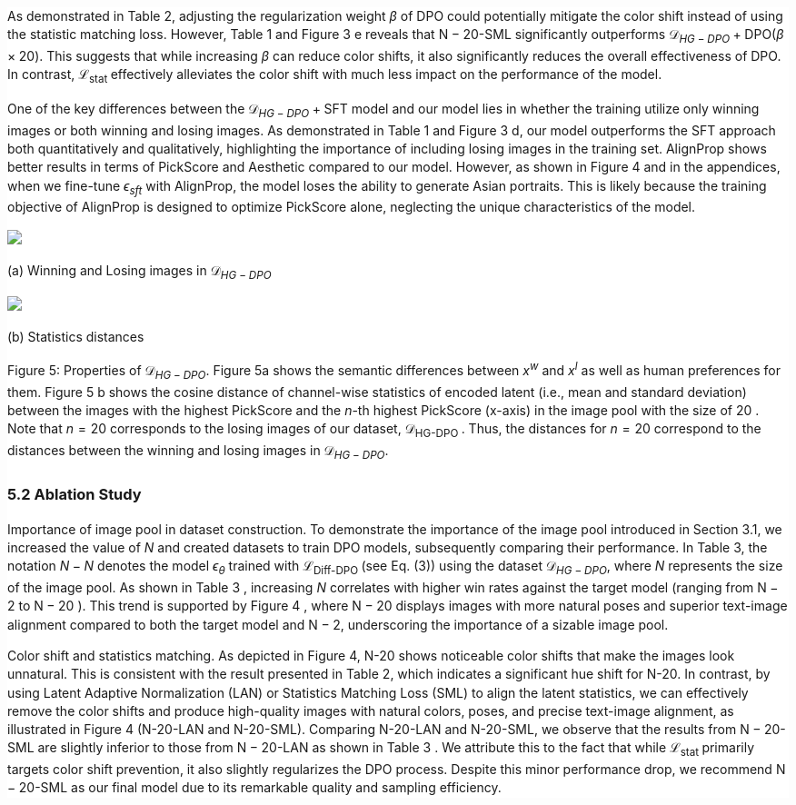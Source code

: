 As demonstrated in Table 2, adjusting the regularization weight $\beta$ of DPO could potentially mitigate the color shift instead of using the statistic matching loss. However, Table 1 and Figure 3 e reveals that $\mathrm{N}-20$-SML significantly outperforms $\mathcal{D}_{H G-D P O}+\mathrm{DPO}(\beta \times 20)$. This suggests that while increasing $\beta$ can reduce color shifts, it also significantly reduces the overall effectiveness of DPO. In contrast, $\mathcal{L}_{\text {stat }}$ effectively alleviates the color shift with much less impact on the performance of the model.

One of the key differences between the $\mathcal{D}_{H G-D P O}+\mathrm{SFT}$ model and our model lies in whether the training utilize only winning images or both winning and losing images. As demonstrated in Table 1 and Figure $3 \mathrm{~d}$, our model outperforms the SFT approach both quantitatively and qualitatively, highlighting the importance of including losing images in the training set. AlignProp shows better results in terms of PickScore and Aesthetic compared to our model. However, as shown in Figure 4 and in the appendices, when we fine-tune $\epsilon_{s f t}$ with AlignProp, the model loses the ability to generate Asian portraits. This is likely because the training objective of AlignProp is designed to optimize PickScore alone, neglecting the unique characteristics of the model.

![](https://cdn.mathpix.com/cropped/2024_06_04_df9dd187a2912405a92ag-08.jpg?height=645&width=827&top_left_y=244&top_left_x=367)

(a) Winning and Losing images in $\mathcal{D}_{H G-D P O}$

![](https://cdn.mathpix.com/cropped/2024_06_04_df9dd187a2912405a92ag-08.jpg?height=645&width=534&top_left_y=244&top_left_x=1202)

(b) Statistics distances

Figure 5: Properties of $\mathcal{D}_{H G-D P O}$. Figure 5a shows the semantic differences between $x^{w}$ and $x^{l}$ as well as human preferences for them. Figure $5 \mathrm{~b}$ shows the cosine distance of channel-wise statistics of encoded latent (i.e., mean and standard deviation) between the images with the highest PickScore and the $n$-th highest PickScore (x-axis) in the image pool with the size of 20 . Note that $n=20$ corresponds to the losing images of our dataset, $\mathcal{D}_{\text {HG-DPO }}$. Thus, the distances for $n=20$ correspond to the distances between the winning and losing images in $\mathcal{D}_{H G-D P O}$.

### 5.2 Ablation Study

Importance of image pool in dataset construction. To demonstrate the importance of the image pool introduced in Section 3.1, we increased the value of $N$ and created datasets to train DPO models, subsequently comparing their performance. In Table 3, the notation $N-N$ denotes the model $\epsilon_{\theta}$ trained with $\mathcal{L}_{\text {Diff-DPO }}$ (see Eq. (3)) using the dataset $\mathcal{D}_{H G-D P O}$, where $N$ represents the size of the image pool. As shown in Table 3 , increasing $N$ correlates with higher win rates against the target model (ranging from $\mathrm{N}-2$ to $\mathrm{N}-20$ ). This trend is supported by Figure 4 , where $\mathrm{N}-20$ displays images with more natural poses and superior text-image alignment compared to both the target model and $\mathrm{N}-2$, underscoring the importance of a sizable image pool.

Color shift and statistics matching. As depicted in Figure 4, N-20 shows noticeable color shifts that make the images look unnatural. This is consistent with the result presented in Table 2, which indicates a significant hue shift for $\mathrm{N}$-20. In contrast, by using Latent Adaptive Normalization (LAN) or Statistics Matching Loss (SML) to align the latent statistics, we can effectively remove the color shifts and produce high-quality images with natural colors, poses, and precise text-image alignment, as illustrated in Figure 4 (N-20-LAN and N-20-SML). Comparing N-20-LAN and N-20-SML, we observe that the results from $\mathrm{N}-20$-SML are slightly inferior to those from $\mathrm{N}-20$-LAN as shown in Table 3 . We attribute this to the fact that while $\mathcal{L}_{\text {stat }}$ primarily targets color shift prevention, it also slightly regularizes the DPO process. Despite this minor performance drop, we recommend $\mathrm{N}-20$-SML as our final model due to its remarkable quality and sampling efficiency.
